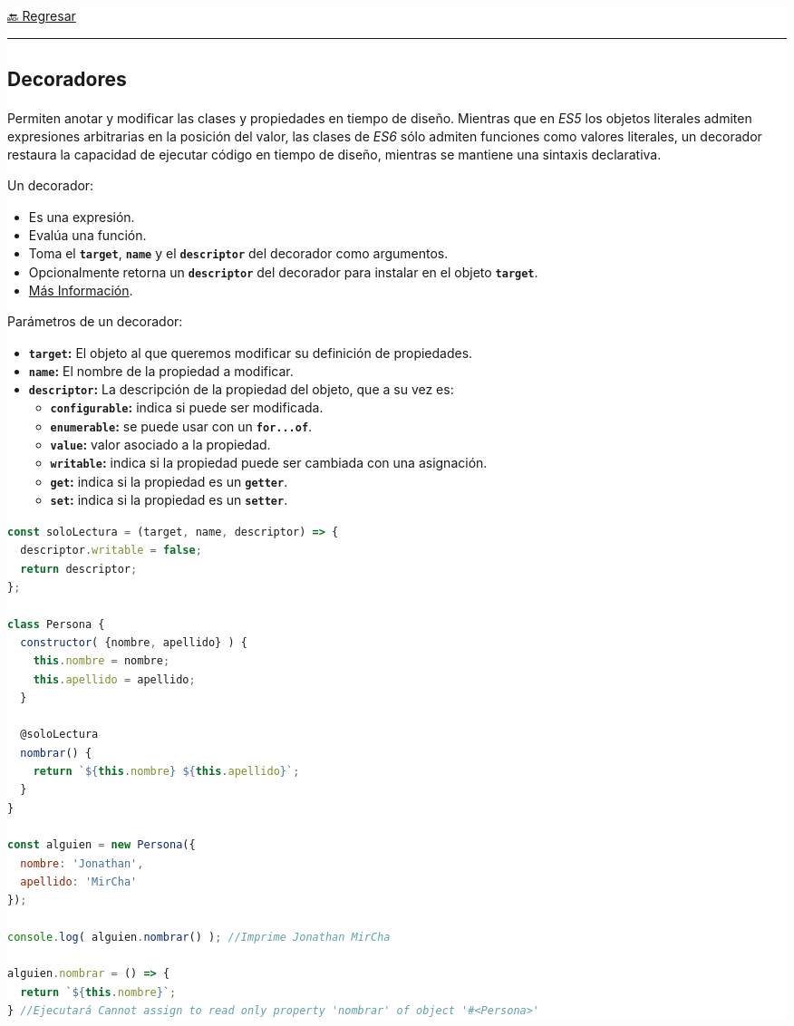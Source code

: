 [🔙 Regresar](#ecmascript)

---

## Decoradores

Permiten anotar y modificar las clases y propiedades en tiempo de diseño. Mientras que en _ES5_ los objetos literales admiten expresiones arbitrarias en la posición del valor, las clases de _ES6_ sólo admiten funciones como valores literales, un decorador restaura la capacidad de ejecutar código en tiempo de diseño, mientras se mantiene una sintaxis declarativa.

Un decorador:

- Es una expresión.
- Evalúa una función.
- Toma el **`target`**, **`name`** y el **`descriptor`** del decorador como argumentos.
- Opcionalmente retorna un **`descriptor`** del decorador para instalar en el objeto **`target`**.
- [Más Información](https://github.com/wycats/javascript-decorators/blob/master/README.md).

Parámetros de un decorador:

- **`target`:** El objeto al que queremos modificar su definición de propiedades.
- **`name`:** El nombre de la propiedad a modificar.
- **`descriptor`:** La descripción de la propiedad del objeto, que a su vez es:
  - **`configurable`:** indica si puede ser modificada.
  - **`enumerable`:** se puede usar con un **`for...of`**.
  - **`value`:** valor asociado a la propiedad.
  - **`writable`:** indica si la propiedad puede ser cambiada con una asignación.
  - **`get`:** indica si la propiedad es un **`getter`**.
  - **`set`:** indica si la propiedad es un **`setter`**.

```JavaScript
const soloLectura = (target, name, descriptor) => {
  descriptor.writable = false;
  return descriptor;
};

class Persona {
  constructor( {nombre, apellido} ) {
    this.nombre = nombre;
    this.apellido = apellido;
  }

  @soloLectura
  nombrar() {
    return `${this.nombre} ${this.apellido}`;
  }
}

const alguien = new Persona({
  nombre: 'Jonathan',
  apellido: 'MirCha'
});

console.log( alguien.nombrar() ); //Imprime Jonathan MirCha

alguien.nombrar = () => {
  return `${this.nombre}`;
} //Ejecutará Cannot assign to read only property 'nombrar' of object '#<Persona>'
```
